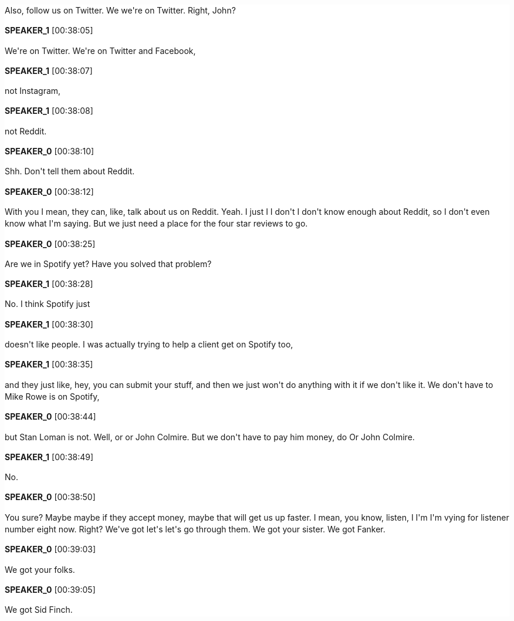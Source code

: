 Also, follow us on Twitter. We we're on Twitter. Right, John?

**SPEAKER_1** [00:38:05]

We're on Twitter. We're on Twitter and Facebook,

**SPEAKER_1** [00:38:07]

not Instagram,

**SPEAKER_1** [00:38:08]

not Reddit.

**SPEAKER_0** [00:38:10]

Shh. Don't tell them about Reddit.

**SPEAKER_0** [00:38:12]

With you I mean, they can, like, talk about us on Reddit. Yeah. I just I I don't I don't know enough about Reddit, so I don't even know what I'm saying. But we just need a place for the four star reviews to go.

**SPEAKER_0** [00:38:25]

Are we in Spotify yet? Have you solved that problem?

**SPEAKER_1** [00:38:28]

No. I think Spotify just

**SPEAKER_1** [00:38:30]

doesn't like people. I was actually trying to help a client get on Spotify too,

**SPEAKER_1** [00:38:35]

and they just like, hey, you can submit your stuff, and then we just won't do anything with it if we don't like it. We don't have to Mike Rowe is on Spotify,

**SPEAKER_0** [00:38:44]

but Stan Loman is not. Well, or or John Colmire. But we don't have to pay him money, do Or John Colmire.

**SPEAKER_1** [00:38:49]

No.

**SPEAKER_0** [00:38:50]

You sure? Maybe maybe if they accept money, maybe that will get us up faster. I mean, you know, listen, I I'm I'm vying for listener number eight now. Right? We've got let's let's go through them. We got your sister. We got Fanker.

**SPEAKER_0** [00:39:03]

We got your folks.

**SPEAKER_0** [00:39:05]

We got Sid Finch.
